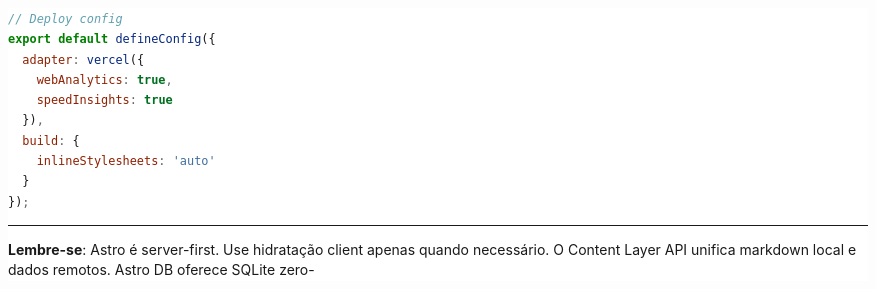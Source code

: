 ```js
// Deploy config
export default defineConfig({
  adapter: vercel({
    webAnalytics: true,
    speedInsights: true
  }),
  build: {
    inlineStylesheets: 'auto'
  }
});
```

---

**Lembre-se**: Astro é server-first. Use hidratação client apenas quando necessário. O Content Layer API unifica markdown local e dados remotos. Astro DB oferece SQLite zero-
